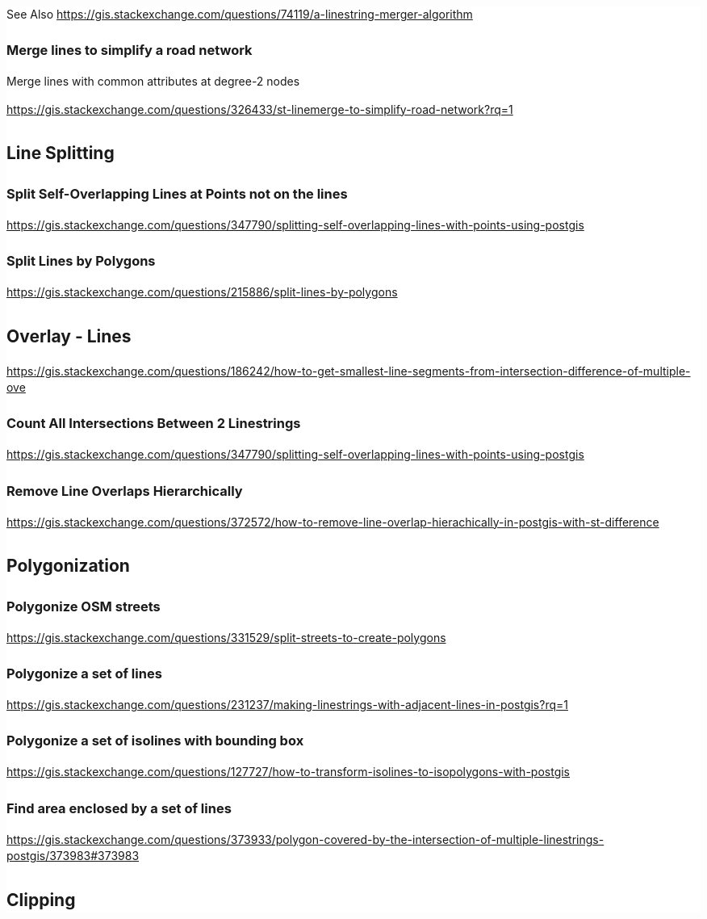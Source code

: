 See Also
https://gis.stackexchange.com/questions/74119/a-linestring-merger-algorithm

### Merge lines to simplify a road network
Merge lines with common attributes at degree-2 nodes

https://gis.stackexchange.com/questions/326433/st-linemerge-to-simplify-road-network?rq=1


## Line Splitting
### Split Self-Overlapping Lines at Points not on the lines
https://gis.stackexchange.com/questions/347790/splitting-self-overlapping-lines-with-points-using-postgis

### Split Lines by Polygons
https://gis.stackexchange.com/questions/215886/split-lines-by-polygons

## Overlay - Lines
https://gis.stackexchange.com/questions/186242/how-to-get-smallest-line-segments-from-intersection-difference-of-multiple-ove
### Count All Intersections Between 2 Linestrings
https://gis.stackexchange.com/questions/347790/splitting-self-overlapping-lines-with-points-using-postgis

### Remove Line Overlaps Hierarchically
https://gis.stackexchange.com/questions/372572/how-to-remove-line-overlap-hierachically-in-postgis-with-st-difference

## Polygonization
### Polygonize OSM streets
https://gis.stackexchange.com/questions/331529/split-streets-to-create-polygons

### Polygonize a set of lines
https://gis.stackexchange.com/questions/231237/making-linestrings-with-adjacent-lines-in-postgis?rq=1

### Polygonize a set of isolines with bounding box
https://gis.stackexchange.com/questions/127727/how-to-transform-isolines-to-isopolygons-with-postgis

### Find area enclosed by a set of lines
https://gis.stackexchange.com/questions/373933/polygon-covered-by-the-intersection-of-multiple-linestrings-postgis/373983#373983



## Clipping
